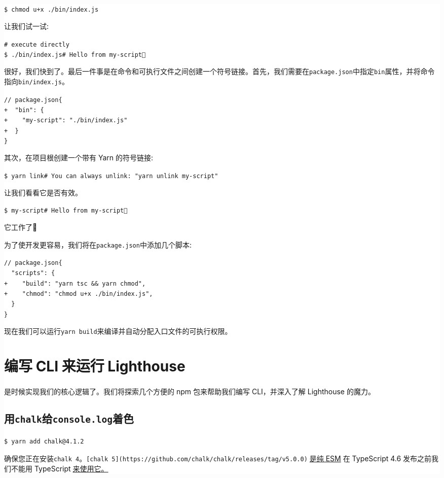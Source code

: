```
$ chmod u+x ./bin/index.js
```

让我们试一试:

```
# execute directly
$ ./bin/index.js# Hello from my-script👋
```

很好，我们快到了。最后一件事是在命令和可执行文件之间创建一个符号链接。首先，我们需要在`package.json`中指定`bin`属性，并将命令指向`bin/index.js`。

```
// package.json{
+  "bin": {
+    "my-script": "./bin/index.js"
+  }
}
```

其次，在项目根创建一个带有 Yarn 的符号链接:

```
$ yarn link# You can always unlink: "yarn unlink my-script"
```

让我们看看它是否有效。

```
$ my-script# Hello from my-script👋
```

它工作了🎉

为了使开发更容易，我们将在`package.json`中添加几个脚本:

```
// package.json{
  "scripts": {
+    "build": "yarn tsc && yarn chmod",
+    "chmod": "chmod u+x ./bin/index.js",
  }
}
```

现在我们可以运行`yarn build`来编译并自动分配入口文件的可执行权限。

# 编写 CLI 来运行 Lighthouse

是时候实现我们的核心逻辑了。我们将探索几个方便的 npm 包来帮助我们编写 CLI，并深入了解 Lighthouse 的魔力。

## 用`chalk`给`console.log`着色

```
$ yarn add chalk@4.1.2
```

确保您正在安装`chalk 4`。`[chalk 5](https://github.com/chalk/chalk/releases/tag/v5.0.0)` [是纯 ESM](https://github.com/chalk/chalk/releases/tag/v5.0.0) 在 TypeScript 4.6 发布之前我们不能用 TypeScript [来使用它。](https://github.com/microsoft/TypeScript/issues/46452)

